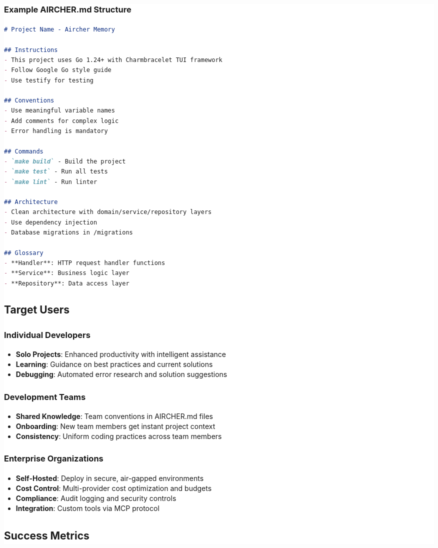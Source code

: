 ### Example AIRCHER.md Structure
```markdown
# Project Name - Aircher Memory

## Instructions
- This project uses Go 1.24+ with Charmbracelet TUI framework
- Follow Google Go style guide
- Use testify for testing

## Conventions
- Use meaningful variable names
- Add comments for complex logic
- Error handling is mandatory

## Commands
- `make build` - Build the project
- `make test` - Run all tests
- `make lint` - Run linter

## Architecture
- Clean architecture with domain/service/repository layers
- Use dependency injection
- Database migrations in /migrations

## Glossary
- **Handler**: HTTP request handler functions
- **Service**: Business logic layer
- **Repository**: Data access layer
```

## Target Users

### Individual Developers
- **Solo Projects**: Enhanced productivity with intelligent assistance
- **Learning**: Guidance on best practices and current solutions
- **Debugging**: Automated error research and solution suggestions

### Development Teams
- **Shared Knowledge**: Team conventions in AIRCHER.md files
- **Onboarding**: New team members get instant project context
- **Consistency**: Uniform coding practices across team members

### Enterprise Organizations
- **Self-Hosted**: Deploy in secure, air-gapped environments
- **Cost Control**: Multi-provider cost optimization and budgets
- **Compliance**: Audit logging and security controls
- **Integration**: Custom tools via MCP protocol

## Success Metrics
